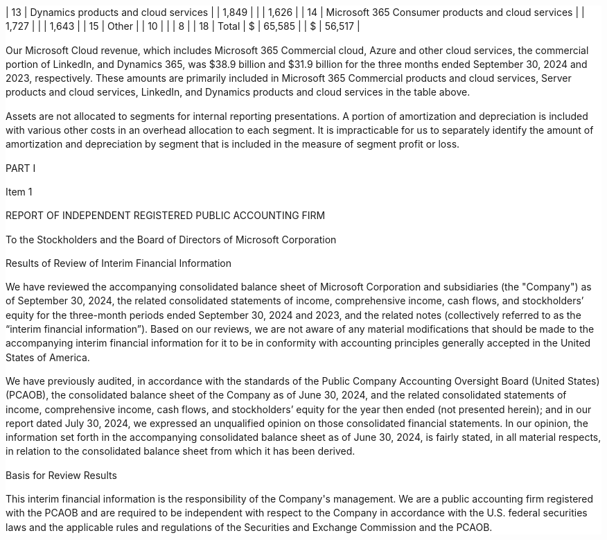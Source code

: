 | 13 | Dynamics products and cloud services                 |      | 1,849  |      |    | 1,626  |
| 14 | Microsoft 365 Consumer products and cloud services   |      | 1,727  |      |    | 1,643  |
| 15 | Other                                                |      | 10     |      |    | 8      |
| 18 | Total                                                | $    | 65,585 |      | $  | 56,517 |

Our Microsoft Cloud revenue, which includes Microsoft 365 Commercial cloud, Azure and other cloud services, the commercial portion of LinkedIn, and Dynamics 365, was $38.9 billion and $31.9 billion for the three months ended September 30, 2024 and 2023, respectively. These amounts are primarily included in Microsoft 365 Commercial products and cloud services, Server products and cloud services, LinkedIn, and Dynamics products and cloud services in the table above.

Assets are not allocated to segments for internal reporting presentations. A portion of amortization and depreciation is included with various other costs in an overhead allocation to each segment. It is impracticable for us to separately identify the amount of amortization and depreciation by segment that is included in the measure of segment profit or loss.




PART I


Item 1



REPORT OF INDEPENDENT REGISTERED PUBLIC ACCOUNTING FIRM

 
To the Stockholders and the Board of Directors of Microsoft Corporation

 

Results of Review of Interim Financial Information

 We have reviewed the accompanying consolidated balance sheet of Microsoft Corporation and subsidiaries (the "Company") as of September 30, 2024, the related consolidated statements of income, comprehensive income, cash flows, and stockholders’ equity for the three-month periods ended September 30, 2024 and 2023, and the related notes (collectively referred to as the “interim financial information”). Based on our reviews, we are not aware of any material modifications that should be made to the accompanying interim financial information for it to be in conformity with accounting principles generally accepted in the United States of America.
 
We have previously audited, in accordance with the standards of the Public Company Accounting Oversight Board (United States) (PCAOB), the consolidated balance sheet of the Company as of June 30, 2024, and the related consolidated statements of income, comprehensive income, cash flows, and stockholders’ equity for the year then ended (not presented herein); and in our report dated July 30, 2024, we expressed an unqualified opinion on those consolidated financial statements. In our opinion, the information set forth in the accompanying consolidated balance sheet as of June 30, 2024, is fairly stated, in all material respects, in relation to the consolidated balance sheet from which it has been derived.
 

Basis for Review Results

 This interim financial information is the responsibility of the Company's management. We are a public accounting firm registered with the PCAOB and are required to be independent with respect to the Company in accordance with the U.S. federal securities laws and the applicable rules and regulations of the Securities and Exchange Commission and the PCAOB.
 